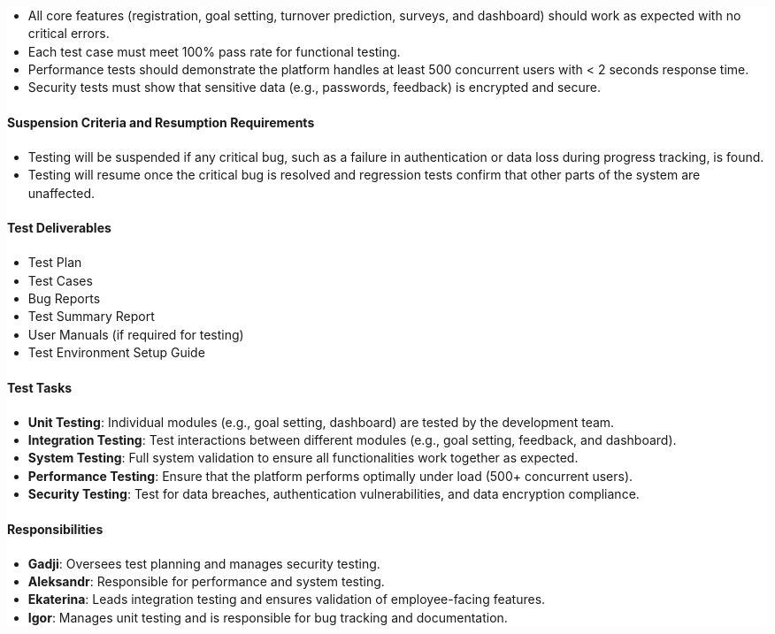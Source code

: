- All core features (registration, goal setting, turnover prediction, surveys, and dashboard) should work as expected with no critical errors.
- Each test case must meet 100% pass rate for functional testing.
- Performance tests should demonstrate the platform handles at least 500 concurrent users with < 2 seconds response time.
- Security tests must show that sensitive data (e.g., passwords, feedback) is encrypted and secure.

#### **Suspension Criteria and Resumption Requirements**

- Testing will be suspended if any critical bug, such as a failure in authentication or data loss during progress tracking, is found.
- Testing will resume once the critical bug is resolved and regression tests confirm that other parts of the system are unaffected.

#### **Test Deliverables**

- Test Plan
- Test Cases
- Bug Reports
- Test Summary Report
- User Manuals (if required for testing)
- Test Environment Setup Guide

#### **Test Tasks**

- **Unit Testing**: Individual modules (e.g., goal setting, dashboard) are tested by the development team.
- **Integration Testing**: Test interactions between different modules (e.g., goal setting, feedback, and dashboard).
- **System Testing**: Full system validation to ensure all functionalities work together as expected.
- **Performance Testing**: Ensure that the platform performs optimally under load (500+ concurrent users).
- **Security Testing**: Test for data breaches, authentication vulnerabilities, and data encryption compliance.

#### **Responsibilities**

- **Gadji**: Oversees test planning and manages security testing.
- **Aleksandr**: Responsible for performance and system testing.
- **Ekaterina**: Leads integration testing and ensures validation of employee-facing features.
- **Igor**: Manages unit testing and is responsible for bug tracking and documentation.